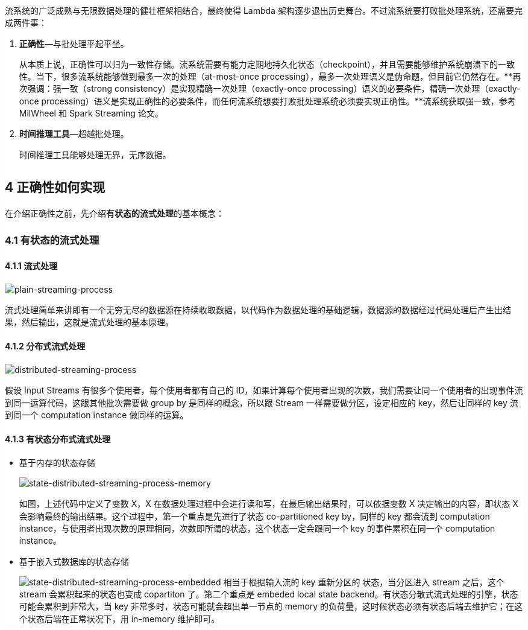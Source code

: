 流系统的广泛成熟与无限数据处理的健壮框架相结合，最终使得 Lambda 架构逐步退出历史舞台。不过流系统要打败批处理系统，还需要完成两件事：

1. **正确性**—与批处理平起平坐。

   从本质上说，正确性可以归为一致性存储。流系统需要有能力定期地持久化状态（checkpoint），并且需要能够维护系统崩溃下的一致性。当下，很多流系统能够做到最多一次的处理（at-most-once processing），最多一次处理语义是伪命题，但目前它仍然存在。**再次强调：强一致（strong consistency）是实现精确一次处理（exactly-once processing）语义的必要条件，精确一次处理（exactly-once processing）语义是实现正确性的必要条件，而任何流系统想要打败批处理系统必须要实现正确性。**流系统获取强一致，参考 MilWheel 和 Spark Streaming 论文。

2. **时间推理工具**—超越批处理。

   时间推理工具能够处理无界，无序数据。



## 4 正确性如何实现

在介绍正确性之前，先介绍**有状态的流式处理**的基本概念：

### 4.1 有状态的流式处理

#### 4.1.1 流式处理

![plain-streaming-process](https://gitee.com/struggle3014/picBed/raw/master/plain-streaming-process.png)

流式处理简单来讲即有一个无穷无尽的数据源在持续收取数据，以代码作为数据处理的基础逻辑，数据源的数据经过代码处理后产生出结果，然后输出，这就是流式处理的基本原理。



#### 4.1.2 分布式流式处理

![distributed-streaming-process](https://gitee.com/struggle3014/picBed/raw/master/distributed-streaming-process.png)

假设 Input Streams 有很多个使用者，每个使用者都有自己的 ID，如果计算每个使用者出现的次数，我们需要让同一个使用者的出现事件流到同一运算代码，这跟其他批次需要做 group by 是同样的概念，所以跟 Stream 一样需要做分区，设定相应的 key，然后让同样的 key 流到同一个 computation instance 做同样的运算。



#### 4.1.3 有状态分布式流式处理

* 基于内存的状态存储

  ![state-distributed-streaming-process-memory](https://gitee.com/struggle3014/picBed/raw/master/state-distributed-streaming-process-memory.png)

  

  如图，上述代码中定义了变数 X，X 在数据处理过程中会进行读和写，在最后输出结果时，可以依据变数 X 决定输出的内容，即状态 X 会影响最终的输出结果。这个过程中，第一个重点是先进行了状态 co-partitioned key by，同样的 key 都会流到 computation instance，与使用者出现次数的原理相同，次数即所谓的状态，这个状态一定会跟同一个 key 的事件累积在同一个 computation instance。

* 基于嵌入式数据库的状态存储

  ![state-distributed-streaming-process-embedded](https://gitee.com/struggle3014/picBed/raw/master/state-distributed-streaming-process-embedded.png)
  相当于根据输入流的 key 重新分区的 状态，当分区进入 stream 之后，这个 stream 会累积起来的状态也变成 copartiton 了。第二个重点是 embeded local state backend。有状态分散式流式处理的引擎，状态可能会累积到非常大，当 key 非常多时，状态可能就会超出单一节点的 memory 的负荷量，这时候状态必须有状态后端去维护它；在这个状态后端在正常状况下，用 in-memory 维护即可。


